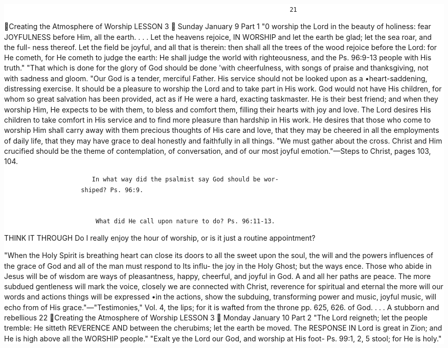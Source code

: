                                                                                   21
Creating the Atmosphere of Worship LESSON 3                                 ❑ Sunday
                                                                             January 9
              Part 1        "0 worship the Lord in the beauty of holiness: fear
         JOYFULNESS      before Him, all the earth. . . . Let the heavens rejoice,
         IN WORSHIP      and let the earth be glad; let the sea roar, and the full-
                         ness thereof. Let the field be joyful, and all that is
                         therein: then shall all the trees of the wood rejoice before
                         the Lord: for He cometh, for He cometh to judge the earth:
                         He shall judge the world with righteousness, and the
           Ps. 96:9-13   people with His truth."
                             "That which is done for the glory of God should be done
                         'with cheerfulness, with songs of praise and thanksgiving, not
                          with sadness and gloom.
                             "Our God is a tender, merciful Father. His service should
                          not be looked upon as a •heart-saddening, distressing exercise.
                          It should be a pleasure to worship the Lord and to take part
                          in His work. God would not have His children, for whom so
                          great salvation has been provided, act as if He were a hard,
                          exacting taskmaster. He is their best friend; and when they
                          worship Him, He expects to be with them, to bless and comfort
                          them, filling their hearts with joy and love. The Lord desires
                          His children to take comfort in His service and to find more
                          pleasure than hardship in His work. He desires that those who
                          come to worship Him shall carry away with them precious
                          thoughts of His care and love, that they may be cheered in
                          all the employments of daily life, that they may have grace
                          to deal honestly and faithfully in all things.
                             "We must gather about the cross. Christ and Him crucified
                          should be the theme of contemplation, of conversation, and of
                          our most joyful emotion."—Steps to Christ, pages 103, 104.

                            In what way did the psalmist say God should be wor-
                         shiped? Ps. 96:9.


                             What did He call upon nature to do? Ps. 96:11-13.


 THINK IT THROUGH           Do I really enjoy the hour of worship, or is it just a
                         routine appointment?


   "When the Holy Spirit is breathing        heart can close its doors to all the sweet
upon the soul, the will and the powers       influences of the grace of God and all
of the man must respond to Its influ-        the joy in the Holy Ghost; but the ways
ence. Those who abide in Jesus will be       of wisdom are ways of pleasantness,
happy, cheerful, and joyful in God. A        and all her paths are peace. The more
subdued gentleness will mark the voice,      closely we are connected with Christ,
reverence for spiritual and eternal          the more will our words and actions
things will be expressed •in the actions,    show the subduing, transforming power
and music, joyful music, will echo from      of His grace."—"Testimonies," Vol. 4,
the lips; for it is wafted from the throne   pp. 625, 626.
of God. . . . A stubborn and rebellious
22
Creating the Atmosphere of Worship          LESSON 3                   ❑  Monday
                                                                        January 10
            Part 2     "The Lord reigneth; let the people tremble: He sitteth
   REVERENCE AND between the cherubims; let the earth be moved. The
     RESPONSE IN Lord is great in Zion; and He is high above all the
        WORSHIP people."
                       "Exalt ye the Lord our God, and worship at His foot-
     Ps. 99:1, 2, 5 stool; for He is holy."
